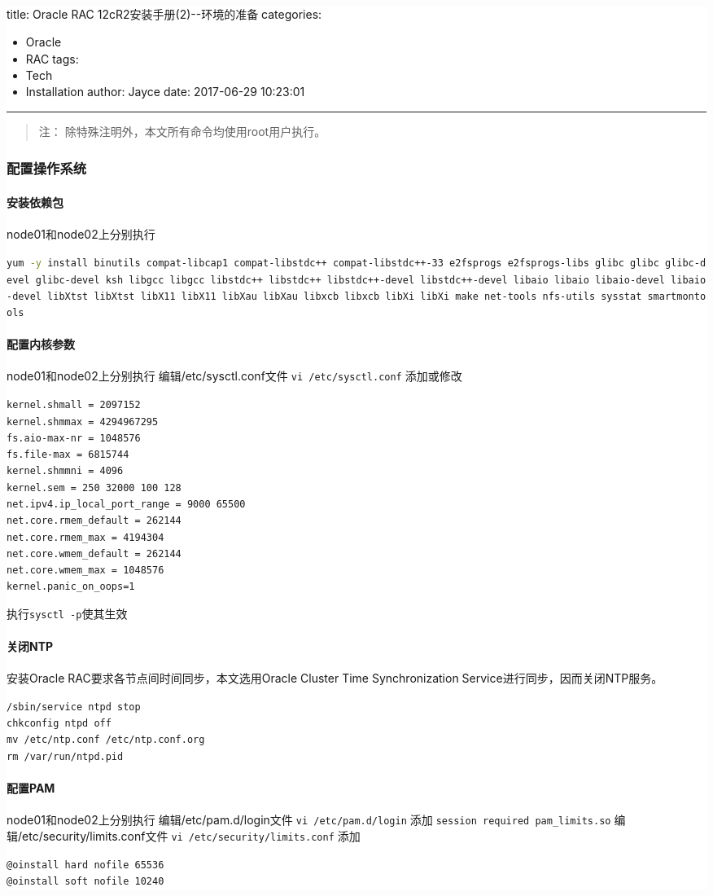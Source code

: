 title: Oracle RAC 12cR2安装手册(2)--环境的准备
categories:
  - Oracle
  - RAC
tags:
  - Tech
  - Installation
author: Jayce
date: 2017-06-29 10:23:01
---

> 注：
> 除特殊注明外，本文所有命令均使用root用户执行。

### 配置操作系统
#### 安装依赖包
node01和node02上分别执行
```bash
yum -y install binutils compat-libcap1 compat-libstdc++ compat-libstdc++-33 e2fsprogs e2fsprogs-libs glibc glibc glibc-devel glibc-devel ksh libgcc libgcc libstdc++ libstdc++ libstdc++-devel libstdc++-devel libaio libaio libaio-devel libaio-devel libXtst libXtst libX11 libX11 libXau libXau libxcb libxcb libXi libXi make net-tools nfs-utils sysstat smartmontools
```
#### 配置内核参数
node01和node02上分别执行
编辑/etc/sysctl.conf文件
`vi /etc/sysctl.conf`
添加或修改
```
kernel.shmall = 2097152
kernel.shmmax = 4294967295
fs.aio-max-nr = 1048576
fs.file-max = 6815744
kernel.shmmni = 4096
kernel.sem = 250 32000 100 128
net.ipv4.ip_local_port_range = 9000 65500
net.core.rmem_default = 262144
net.core.rmem_max = 4194304
net.core.wmem_default = 262144
net.core.wmem_max = 1048576
kernel.panic_on_oops=1
```
执行`sysctl -p`使其生效
#### 关闭NTP
安装Oracle RAC要求各节点间时间同步，本文选用Oracle Cluster Time Synchronization Service进行同步，因而关闭NTP服务。
```
/sbin/service ntpd stop
chkconfig ntpd off
mv /etc/ntp.conf /etc/ntp.conf.org
rm /var/run/ntpd.pid
```
#### 配置PAM
node01和node02上分别执行
编辑/etc/pam.d/login文件
`vi /etc/pam.d/login`
添加
`session required pam_limits.so`
编辑/etc/security/limits.conf文件
`vi /etc/security/limits.conf`
添加
```
@oinstall hard nofile 65536
@oinstall soft nofile 10240
```